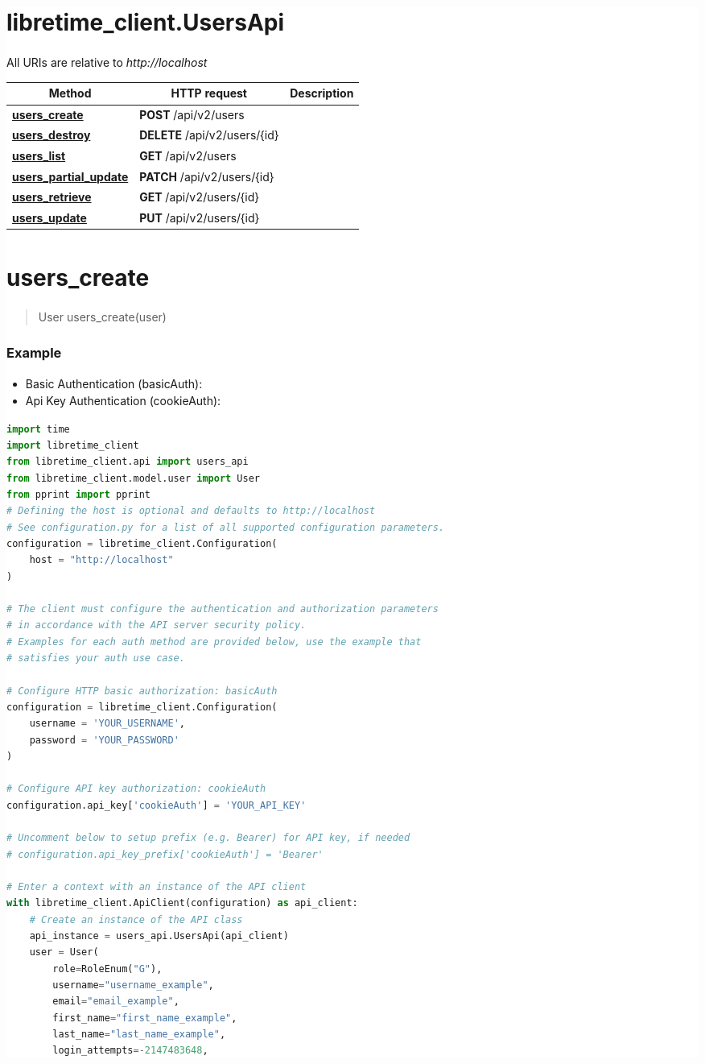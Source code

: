 # libretime_client.UsersApi

All URIs are relative to *http://localhost*

Method | HTTP request | Description
------------- | ------------- | -------------
[**users_create**](UsersApi.md#users_create) | **POST** /api/v2/users | 
[**users_destroy**](UsersApi.md#users_destroy) | **DELETE** /api/v2/users/{id} | 
[**users_list**](UsersApi.md#users_list) | **GET** /api/v2/users | 
[**users_partial_update**](UsersApi.md#users_partial_update) | **PATCH** /api/v2/users/{id} | 
[**users_retrieve**](UsersApi.md#users_retrieve) | **GET** /api/v2/users/{id} | 
[**users_update**](UsersApi.md#users_update) | **PUT** /api/v2/users/{id} | 


# **users_create**
> User users_create(user)



### Example

* Basic Authentication (basicAuth):
* Api Key Authentication (cookieAuth):

```python
import time
import libretime_client
from libretime_client.api import users_api
from libretime_client.model.user import User
from pprint import pprint
# Defining the host is optional and defaults to http://localhost
# See configuration.py for a list of all supported configuration parameters.
configuration = libretime_client.Configuration(
    host = "http://localhost"
)

# The client must configure the authentication and authorization parameters
# in accordance with the API server security policy.
# Examples for each auth method are provided below, use the example that
# satisfies your auth use case.

# Configure HTTP basic authorization: basicAuth
configuration = libretime_client.Configuration(
    username = 'YOUR_USERNAME',
    password = 'YOUR_PASSWORD'
)

# Configure API key authorization: cookieAuth
configuration.api_key['cookieAuth'] = 'YOUR_API_KEY'

# Uncomment below to setup prefix (e.g. Bearer) for API key, if needed
# configuration.api_key_prefix['cookieAuth'] = 'Bearer'

# Enter a context with an instance of the API client
with libretime_client.ApiClient(configuration) as api_client:
    # Create an instance of the API class
    api_instance = users_api.UsersApi(api_client)
    user = User(
        role=RoleEnum("G"),
        username="username_example",
        email="email_example",
        first_name="first_name_example",
        last_name="last_name_example",
        login_attempts=-2147483648,
```